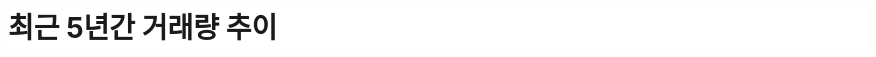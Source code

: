 # 최근 5년간 거래량 추이


<div style="width:100%;">
    <canvas id="deal_progress" height="200"></canvas>
</div>

<script>
new Chart(document.getElementById("deal_progress"), {
    type: 'line',
    data: {
        labels: ['201508','201509','201510','201511','201512','201601','201602','201603','201604','201605','201606','201607','201608','201609','201610','201611','201612','201701','201702','201703','201704','201705','201706','201707','201708','201709','201710','201711','201712','201801','201802','201803','201804','201805','201806','201807','201808','201809','201810','201811','201812','201901','201902','201903','201904','201905','201906','201907','201908','201909','201910','201911','201912','202001','202002','202003','202004','202005','202006','202007','202008'],
        datasets: [{
            label: '매매',
            pointRadius: 1,
            data: [48, 37, 50, 35, 38, 28, 18, 50, 46, 44, 49, 42, 53, 43, 57, 39, 30, 16, 31, 39, 29, 34, 42, 52, 47, 26, 30, 17, 23, 28, 26, 38, 29, 21, 31, 30, 20, 31, 33, 24, 16, 27, 26, 30, 29, 38, 32, 22, 28, 44, 45, 38, 51, 85, 118, 84, 75, 125, 116, 63, 8],
            borderColor: "rgba(255, 201, 14, 1)",
            backgroundColor: "rgba(255, 201, 14, 0.5)",
            fill: false,
            lineTension: 0
        },{
            label: '전월세',
            pointRadius: 1,
            data: [43, 47, 58, 39, 51, 39, 61, 59, 62, 44, 38, 31, 44, 40, 46, 35, 41, 25, 54, 59, 40, 40, 41, 34, 45, 50, 36, 35, 40, 43, 37, 63, 35, 46, 45, 33, 36, 31, 42, 23, 22, 47, 60, 52, 50, 43, 47, 39, 36, 43, 54, 47, 38, 48, 74, 52, 55, 75, 44, 39, 15],
            borderColor: "rgba(0, 141, 185, 1)",
            backgroundColor: "rgba(0, 141, 185, 0.5)",
            fill: false,
            lineTension: 0
        }
        ]
    },
    options: {
        responsive: true,
        title: {
            display: false
        },
        tooltips: {
            mode: 'index',
            intersect: false
        },
        hover: {
            mode: 'nearest',
            intersect: true
        },
        scales: {
            xAxes: [{
                display: true,
                scaleLabel: {
                    display: true,
                    labelString: '년/월'
                }
            }],
            yAxes: [{
                display: true,